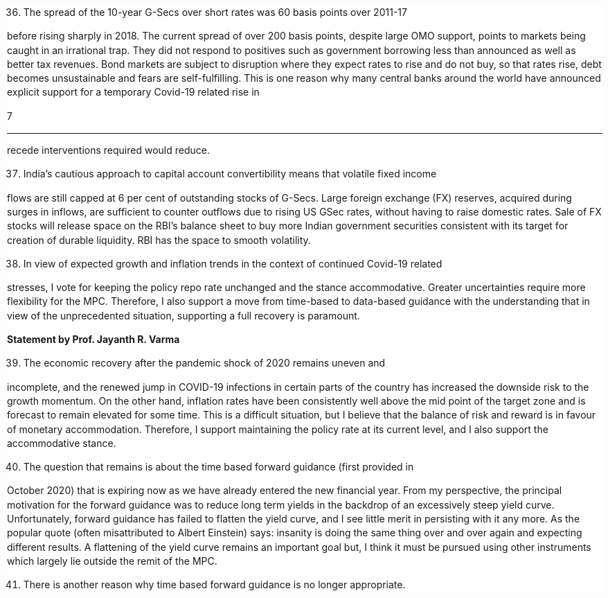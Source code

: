36. The spread of the 10-year G-Secs over short rates was 60 basis points over 2011-17

before rising sharply in 2018. The current spread of over 200 basis points, despite large OMO
support, points to markets being caught in an irrational trap. They did not respond to positives
such as government borrowing less than announced as well as better tax revenues. Bond markets
are subject to disruption where they expect rates to rise and do not buy, so that rates rise, debt
becomes unsustainable and fears are self-fulfilling. This is one reason why many central banks
around the world have announced explicit support for a temporary Covid-19 related rise in

7


-----

recede interventions required would reduce.


37. India’s cautious approach to capital account convertibility means that volatile fixed income

flows are still capped at 6 per cent of outstanding stocks of G-Secs. Large foreign exchange (FX)
reserves, acquired during surges in inflows, are sufficient to counter outflows due to rising US GSec rates, without having to raise domestic rates. Sale of FX stocks will release space on the
RBI’s balance sheet to buy more Indian government securities consistent with its target for
creation of durable liquidity. RBI has the space to smooth volatility.

38. In view of expected growth and inflation trends in the context of continued Covid-19 related

stresses, I vote for keeping the policy repo rate unchanged and the stance accommodative.
Greater uncertainties require more flexibility for the MPC. Therefore, I also support a move from
time-based to data-based guidance with the understanding that in view of the unprecedented
situation, supporting a full recovery is paramount.


**Statement by Prof. Jayanth R. Varma**


39. The economic recovery after the pandemic shock of 2020 remains uneven and

incomplete, and the renewed jump in COVID-19 infections in certain parts of the country has
increased the downside risk to the growth momentum. On the other hand, inflation rates have
been consistently well above the mid point of the target zone and is forecast to remain elevated
for some time. This is a difficult situation, but I believe that the balance of risk and reward is in
favour of monetary accommodation. Therefore, I support maintaining the policy rate at its current
level, and I also support the accommodative stance.

40. The question that remains is about the time based forward guidance (first provided in

October 2020) that is expiring now as we have already entered the new financial year. From my
perspective, the principal motivation for the forward guidance was to reduce long term yields in
the backdrop of an excessively steep yield curve. Unfortunately, forward guidance has failed to
flatten the yield curve, and I see little merit in persisting with it any more. As the popular quote
(often misattributed to Albert Einstein) says: insanity is doing the same thing over and over again
and expecting different results. A flattening of the yield curve remains an important goal but, I
think it must be pursued using other instruments which largely lie outside the remit of the MPC.

41. There is another reason why time based forward guidance is no longer appropriate.
